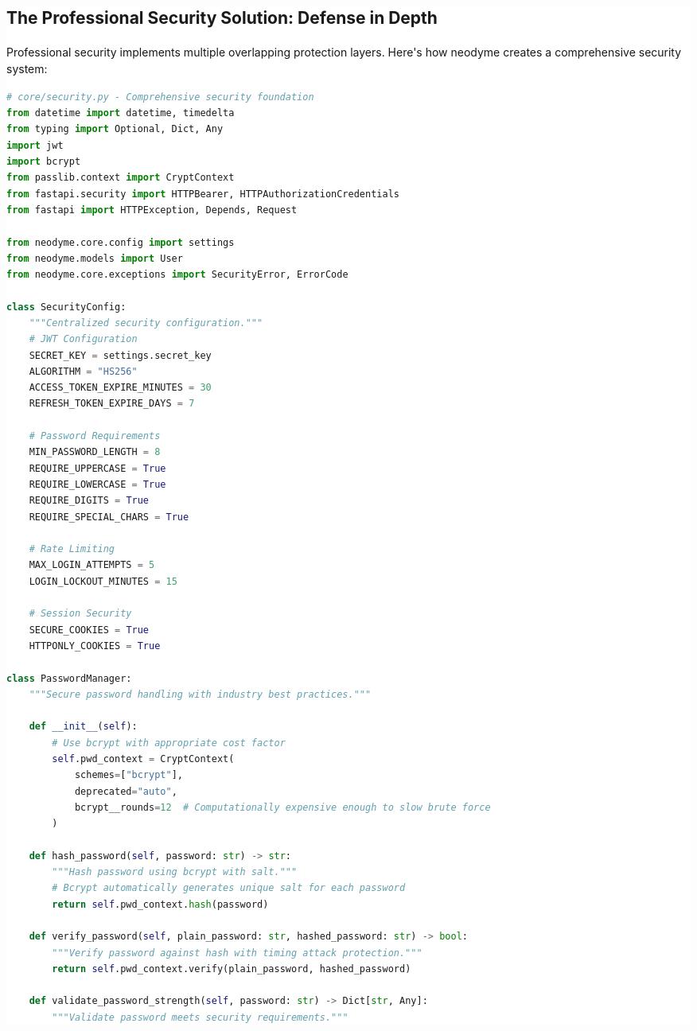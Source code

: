 ## The Professional Security Solution: Defense in Depth

Professional security implements multiple overlapping protection layers. Here's how neodyme creates a comprehensive security system:

```python
# core/security.py - Comprehensive security foundation
from datetime import datetime, timedelta
from typing import Optional, Dict, Any
import jwt
import bcrypt
from passlib.context import CryptContext
from fastapi.security import HTTPBearer, HTTPAuthorizationCredentials
from fastapi import HTTPException, Depends, Request

from neodyme.core.config import settings
from neodyme.models import User
from neodyme.core.exceptions import SecurityError, ErrorCode

class SecurityConfig:
    """Centralized security configuration."""
    # JWT Configuration
    SECRET_KEY = settings.secret_key
    ALGORITHM = "HS256"
    ACCESS_TOKEN_EXPIRE_MINUTES = 30
    REFRESH_TOKEN_EXPIRE_DAYS = 7
    
    # Password Requirements
    MIN_PASSWORD_LENGTH = 8
    REQUIRE_UPPERCASE = True
    REQUIRE_LOWERCASE = True
    REQUIRE_DIGITS = True
    REQUIRE_SPECIAL_CHARS = True
    
    # Rate Limiting
    MAX_LOGIN_ATTEMPTS = 5
    LOGIN_LOCKOUT_MINUTES = 15
    
    # Session Security
    SECURE_COOKIES = True
    HTTPONLY_COOKIES = True

class PasswordManager:
    """Secure password handling with industry best practices."""
    
    def __init__(self):
        # Use bcrypt with appropriate cost factor
        self.pwd_context = CryptContext(
            schemes=["bcrypt"],
            deprecated="auto",
            bcrypt__rounds=12  # Computationally expensive enough to slow brute force
        )
    
    def hash_password(self, password: str) -> str:
        """Hash password using bcrypt with salt."""
        # Bcrypt automatically generates unique salt for each password
        return self.pwd_context.hash(password)
    
    def verify_password(self, plain_password: str, hashed_password: str) -> bool:
        """Verify password against hash with timing attack protection."""
        return self.pwd_context.verify(plain_password, hashed_password)
    
    def validate_password_strength(self, password: str) -> Dict[str, Any]:
        """Validate password meets security requirements."""
```